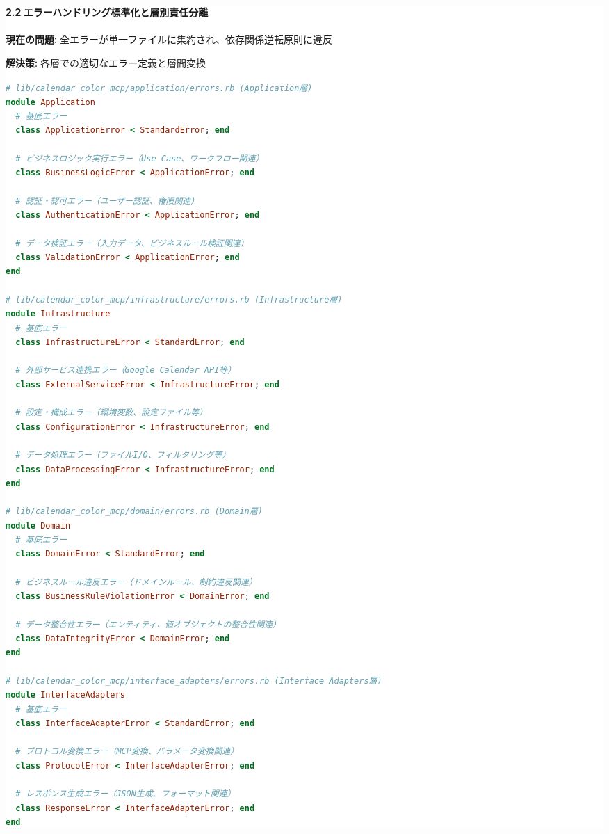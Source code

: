 #### 2.2 エラーハンドリング標準化と層別責任分離

**現在の問題**: 全エラーが単一ファイルに集約され、依存関係逆転原則に違反

**解決策**: 各層での適切なエラー定義と層間変換

```ruby
# lib/calendar_color_mcp/application/errors.rb (Application層)
module Application
  # 基底エラー
  class ApplicationError < StandardError; end
  
  # ビジネスロジック実行エラー（Use Case、ワークフロー関連）
  class BusinessLogicError < ApplicationError; end
  
  # 認証・認可エラー（ユーザー認証、権限関連）
  class AuthenticationError < ApplicationError; end
  
  # データ検証エラー（入力データ、ビジネスルール検証関連）
  class ValidationError < ApplicationError; end
end

# lib/calendar_color_mcp/infrastructure/errors.rb (Infrastructure層)
module Infrastructure
  # 基底エラー
  class InfrastructureError < StandardError; end
  
  # 外部サービス連携エラー（Google Calendar API等）
  class ExternalServiceError < InfrastructureError; end
  
  # 設定・構成エラー（環境変数、設定ファイル等）  
  class ConfigurationError < InfrastructureError; end
  
  # データ処理エラー（ファイルI/O、フィルタリング等）
  class DataProcessingError < InfrastructureError; end
end

# lib/calendar_color_mcp/domain/errors.rb (Domain層)
module Domain
  # 基底エラー
  class DomainError < StandardError; end
  
  # ビジネスルール違反エラー（ドメインルール、制約違反関連）
  class BusinessRuleViolationError < DomainError; end
  
  # データ整合性エラー（エンティティ、値オブジェクトの整合性関連）
  class DataIntegrityError < DomainError; end
end

# lib/calendar_color_mcp/interface_adapters/errors.rb (Interface Adapters層)
module InterfaceAdapters
  # 基底エラー
  class InterfaceAdapterError < StandardError; end
  
  # プロトコル変換エラー（MCP変換、パラメータ変換関連）
  class ProtocolError < InterfaceAdapterError; end
  
  # レスポンス生成エラー（JSON生成、フォーマット関連）
  class ResponseError < InterfaceAdapterError; end
end
```

